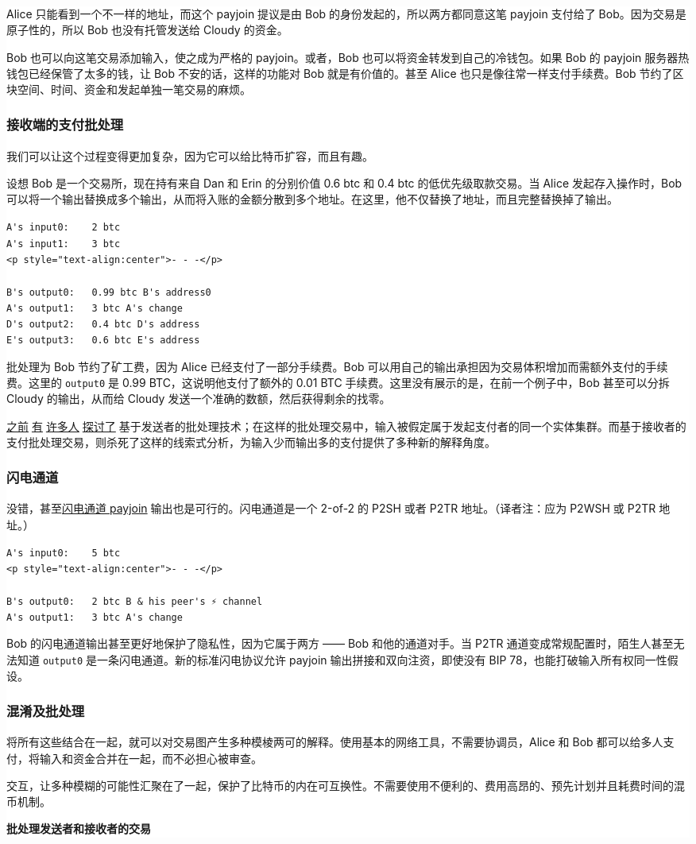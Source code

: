 Alice 只能看到一个不一样的地址，而这个 payjoin 提议是由 Bob 的身份发起的，所以两方都同意这笔 payjoin 支付给了 Bob。因为交易是原子性的，所以 Bob 也没有托管发送给 Cloudy 的资金。

Bob 也可以向这笔交易添加输入，使之成为严格的 payjoin。或者，Bob 也可以将资金转发到自己的冷钱包。如果 Bob 的 payjoin 服务器热钱包已经保管了太多的钱，让 Bob 不安的话，这样的功能对 Bob 就是有价值的。甚至 Alice 也只是像往常一样支付手续费。Bob 节约了区块空间、时间、资金和发起单独一笔交易的麻烦。

### 接收端的支付批处理

我们可以让这个过程变得更加复杂，因为它可以给比特币扩容，而且有趣。

设想 Bob 是一个交易所，现在持有来自 Dan 和 Erin 的分别价值 0.6 btc 和 0.4 btc 的低优先级取款交易。当 Alice 发起存入操作时，Bob 可以将一个输出替换成多个输出，从而将入账的金额分散到多个地址。在这里，他不仅替换了地址，而且完整替换掉了输出。

```
A's input0:    2 btc
A's input1:    3 btc
<p style="text-align:center">- - -</p>

B's output0:   0.99 btc B's address0
A's output1:   3 btc A's change
D's output2:   0.4 btc D's address
E's output3:   0.6 btc E's address
```

批处理为 Bob 节约了矿工费，因为 Alice 已经支付了一部分手续费。Bob 可以用自己的输出承担因为交易体积增加而需额外支付的手续费。这里的 `output0` 是 0.99 BTC，这说明他支付了额外的 0.01 BTC 手续费。这里没有展示的是，在前一个例子中，Bob 甚至可以分拆 Cloudy 的输出，从而给 Cloudy 发送一个准确的数额，然后获得剩余的找零。

[之前](https://www.bullbitcoin.com/blog/announcing-batcher-by-bull-bitcoin-open-source-non-custodial-on-chain-wallet-batching-plugin-for-high-volume-bitcoin-enterprise-users) [有](https://blog.bitgo.com/utxo-management-for-enterprise-wallets-5357dad08dd1) [许多人](https://medium.com/@hasufly/an-analysis-of-batching-in-bitcoin-9bdf81a394e0) [探讨了](https://bitcoinops.org/en/payment-batching/) 基于发送者的批处理技术；在这样的批处理交易中，输入被假定属于发起支付者的同一个实体集群。而基于接收者的支付批处理交易，则杀死了这样的线索式分析，为输入少而输出多的支付提供了多种新的解释角度。

### 闪电通道

没错，甚至[闪电通道 payjoin](https://chaincase.app/words/lightning-payjoin) 输出也是可行的。闪电通道是一个 2-of-2 的 P2SH 或者 P2TR 地址。（译者注：应为 P2WSH 或 P2TR 地址。）

```
A's input0:    5 btc
<p style="text-align:center">- - -</p>

B's output0:   2 btc B & his peer's ⚡️ channel
A's output1:   3 btc A's change
```

Bob 的闪电通道输出甚至更好地保护了隐私性，因为它属于两方 —— Bob 和他的通道对手。当 P2TR 通道变成常规配置时，陌生人甚至无法知道 `output0` 是一条闪电通道。新的标准闪电协议允许 payjoin 输出拼接和双向注资，即使没有 BIP 78，也能打破输入所有权同一性假设。

### 混淆及批处理

将所有这些结合在一起，就可以对交易图产生多种模棱两可的解释。使用基本的网络工具，不需要协调员，Alice 和 Bob 都可以给多人支付，将输入和资金合并在一起，而不必担心被审查。

交互，让多种模糊的可能性汇聚在了一起，保护了比特币的内在可互换性。不需要使用不便利的、费用高昂的、预先计划并且耗费时间的混币机制。

**批处理发送者和接收者的交易**
